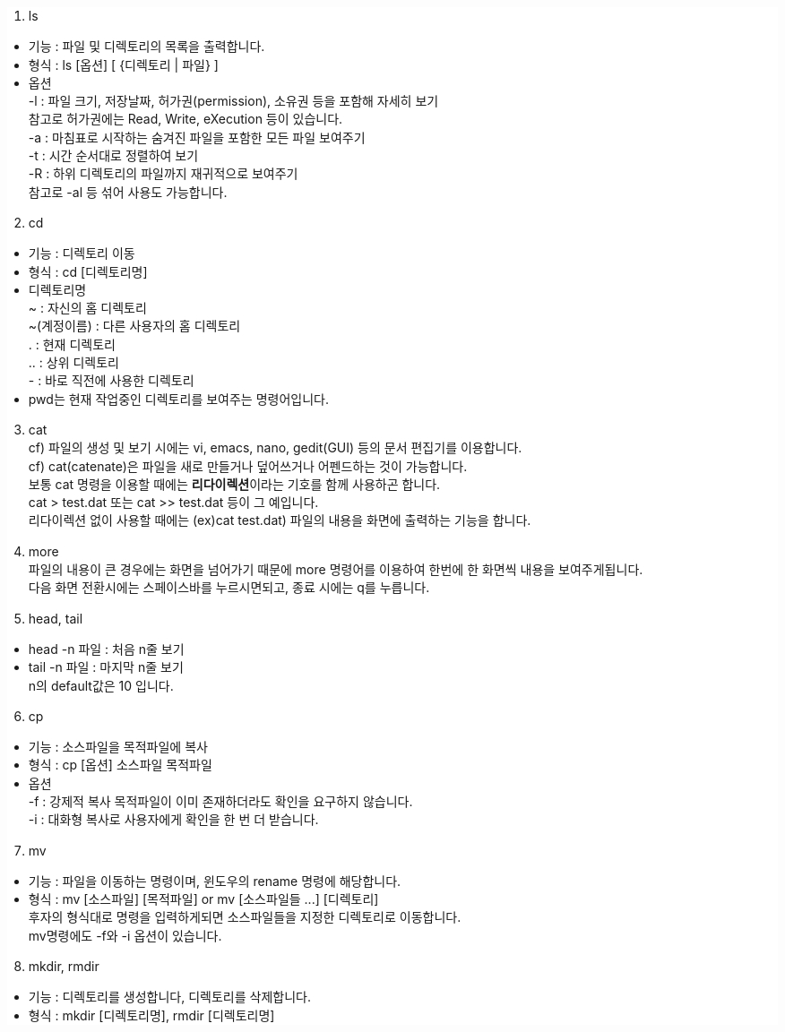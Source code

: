 1. ls<br/>
* 기능 : 파일 및 디렉토리의 목록을 출력합니다.<br/>
* 형식 : ls [옵션] [ {디렉토리 \| 파일} ]<br/>
* 옵션<br/>
\-l : 파일 크기, 저장날짜, 허가권(permission), 소유권 등을 포함해 자세히 보기<br/>
참고로 허가권에는 Read, Write, eXecution 등이 있습니다.<br/>
\-a : 마침표로 시작하는 숨겨진 파일을 포함한 모든 파일 보여주기<br/>
\-t : 시간 순서대로 정렬하여 보기<br/>
\-R : 하위 디렉토리의 파일까지 재귀적으로 보여주기<br/>
참고로 \-al 등 섞어 사용도 가능합니다.<br/>

2. cd<br/>
* 기능 : 디렉토리 이동<br/>
* 형식 : cd [디렉토리명]<br/>
* 디렉토리명<br/>
~ : 자신의 홈 디렉토리<br/>
~(계정이름) : 다른 사용자의 홈 디렉토리<br/>
. : 현재 디렉토리<br/>
.. : 상위 디렉토리<br/>
\- : 바로 직전에 사용한 디렉토리<br/>
* pwd는 현재 작업중인 디렉토리를 보여주는 명령어입니다.<br/>

3. cat<br/>
cf) 파일의 생성 및 보기 시에는 vi, emacs, nano, gedit(GUI) 등의 문서 편집기를 이용합니다.<br/>
cf) cat(catenate)은 파일을 새로 만들거나 덮어쓰거나 어펜드하는 것이 가능합니다.<br/>
보통 cat 명령을 이용할 때에는 **리다이렉션**이라는 기호를 함께 사용하곤 합니다.<br/>
cat \> test.dat 또는 cat \>\> test.dat 등이 그 예입니다. <br/>리다이렉션 없이 사용할 때에는 (ex)cat test.dat) 파일의 내용을 화면에 출력하는 기능을 합니다.<br/>

4. more<br/>
파일의 내용이 큰 경우에는 화면을 넘어가기 때문에 more 명령어를 이용하여 한번에 한 화면씩 내용을 보여주게됩니다.<br/>
다음 화면 전환시에는 스페이스바를 누르시면되고, 종료 시에는 q를 누릅니다.<br/>

5. head, tail<br/>
* head -n 파일 : 처음 n줄 보기<br/>
* tail -n 파일 : 마지막 n줄 보기<br/>
n의 default값은 10 입니다.<br/>

6. cp<br/>
* 기능 : 소스파일을 목적파일에 복사<br/>
* 형식 : cp [옵션] 소스파일 목적파일<br/>
* 옵션<br/>
\-f : 강제적 복사 목적파일이 이미 존재하더라도 확인을 요구하지 않습니다.<br/>
\-i : 대화형 복사로 사용자에게 확인을 한 번 더 받습니다.<br/>

7. mv<br/>
* 기능 : 파일을 이동하는 명령이며, 윈도우의 rename 명령에 해당합니다.<br/>
* 형식 : mv [소스파일] [목적파일] or mv [소스파일들 ...] [디렉토리]<br/>
후자의 형식대로 명령을 입력하게되면 소스파일들을 지정한 디렉토리로 이동합니다.<br/>
mv명령에도 \-f와 \-i 옵션이 있습니다.<br/>

8. mkdir, rmdir<br/>
* 기능 : 디렉토리를 생성합니다, 디렉토리를 삭제합니다.<br/>
* 형식 : mkdir [디렉토리명], rmdir [디렉토리명]<br/>
